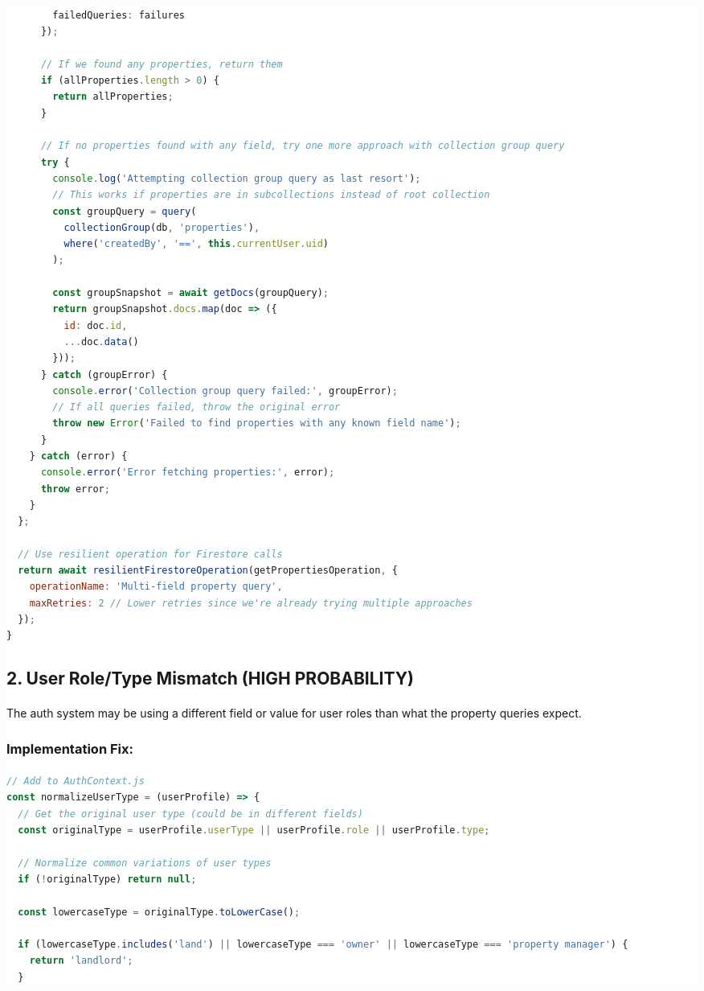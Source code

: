 ```javascript
        failedQueries: failures
      });
      
      // If we found any properties, return them
      if (allProperties.length > 0) {
        return allProperties;
      }
      
      // If no properties found with any field, try one more approach with collection group query
      try {
        console.log('Attempting collection group query as last resort');
        // This works if properties are in subcollections instead of root collection
        const groupQuery = query(
          collectionGroup(db, 'properties'),
          where('createdBy', '==', this.currentUser.uid)
        );
        
        const groupSnapshot = await getDocs(groupQuery);
        return groupSnapshot.docs.map(doc => ({
          id: doc.id,
          ...doc.data()
        }));
      } catch (groupError) {
        console.error('Collection group query failed:', groupError);
        // If all queries failed, throw the original error
        throw new Error('Failed to find properties with any known field name');
      }
    } catch (error) {
      console.error('Error fetching properties:', error);
      throw error;
    }
  };

  // Use resilient operation for Firestore calls
  return await resilientFirestoreOperation(getPropertiesOperation, {
    operationName: 'Multi-field property query',
    maxRetries: 2 // Lower retries since we're already trying multiple approaches
  });
}
```

## 2. User Role/Type Mismatch (HIGH PROBABILITY)

The auth system may be using a different field or value for user roles than what the property queries expect.

### Implementation Fix:

```javascript
// Add to AuthContext.js 
const normalizeUserType = (userProfile) => {
  // Get the original user type (could be in different fields)
  const originalType = userProfile.userType || userProfile.role || userProfile.type;
  
  // Normalize common variations of user types
  if (!originalType) return null;
  
  const lowercaseType = originalType.toLowerCase();
  
  if (lowercaseType.includes('land') || lowercaseType === 'owner' || lowercaseType === 'property manager') {
    return 'landlord';
  }
```